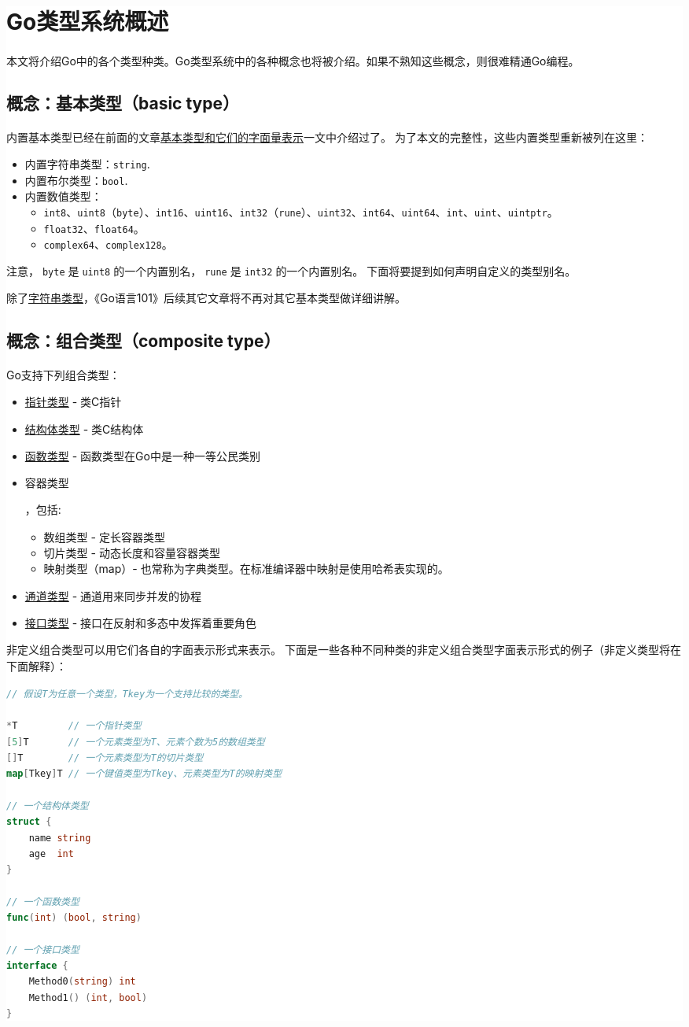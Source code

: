 # Go类型系统概述

本文将介绍Go中的各个类型种类。Go类型系统中的各种概念也将被介绍。如果不熟知这些概念，则很难精通Go编程。

## 概念：基本类型（basic type）

内置基本类型已经在前面的文章[基本类型和它们的字面量表示](https://gfw.go101.org/article/basic-types-and-value-literals.html)一文中介绍过了。 为了本文的完整性，这些内置类型重新被列在这里：

* 内置字符串类型：`string`.
* 内置布尔类型：`bool`.
* 内置数值类型：
  + `int8`、`uint8`（`byte`）、`int16`、`uint16`、`int32`（`rune`）、`uint32`、`int64`、`uint64`、`int`、`uint`、`uintptr`。
  + `float32`、`float64`。
  + `complex64`、`complex128`。

注意， `byte` 是 `uint8` 的一个内置别名， `rune` 是 `int32` 的一个内置别名。 下面将要提到如何声明自定义的类型别名。

除了[字符串类型](https://gfw.go101.org/article/string.html)，《Go语言101》后续其它文章将不再对其它基本类型做详细讲解。

## 概念：组合类型（composite type）

Go支持下列组合类型：

* [指针类型](https://gfw.go101.org/article/pointer.html) - 类C指针

* [结构体类型](https://gfw.go101.org/article/struct.html) - 类C结构体

* [函数类型](https://gfw.go101.org/article/function.html) - 函数类型在Go中是一种一等公民类别

* 容器类型

  ，包括:

  + 数组类型 - 定长容器类型
  + 切片类型 - 动态长度和容量容器类型
  + 映射类型（map）- 也常称为字典类型。在标准编译器中映射是使用哈希表实现的。

* [通道类型](https://gfw.go101.org/article/channel.html) - 通道用来同步并发的协程

* [接口类型](https://gfw.go101.org/article/interface.html) - 接口在反射和多态中发挥着重要角色

非定义组合类型可以用它们各自的字面表示形式来表示。 下面是一些各种不同种类的非定义组合类型字面表示形式的例子（非定义类型将在下面解释）：

``` go
// 假设T为任意一个类型，Tkey为一个支持比较的类型。

*T         // 一个指针类型
[5]T       // 一个元素类型为T、元素个数为5的数组类型
[]T        // 一个元素类型为T的切片类型
map[Tkey]T // 一个键值类型为Tkey、元素类型为T的映射类型

// 一个结构体类型
struct {
	name string
	age  int
}

// 一个函数类型
func(int) (bool, string)

// 一个接口类型
interface {
	Method0(string) int
	Method1() (int, bool)
}

```